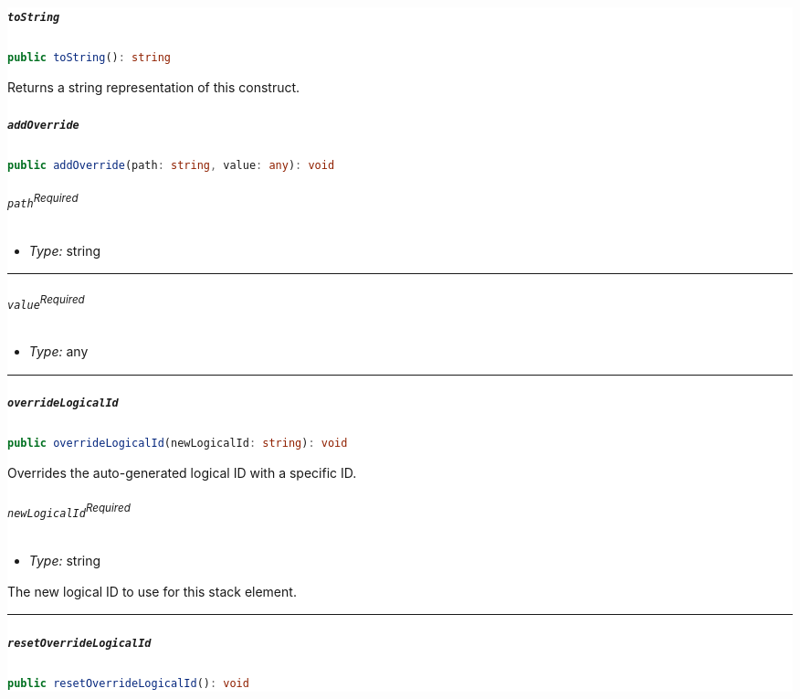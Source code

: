 
##### `toString` <a name="toString" id="@cdktf/provider-okta.emailTemplateSettings.EmailTemplateSettings.toString"></a>

```typescript
public toString(): string
```

Returns a string representation of this construct.

##### `addOverride` <a name="addOverride" id="@cdktf/provider-okta.emailTemplateSettings.EmailTemplateSettings.addOverride"></a>

```typescript
public addOverride(path: string, value: any): void
```

###### `path`<sup>Required</sup> <a name="path" id="@cdktf/provider-okta.emailTemplateSettings.EmailTemplateSettings.addOverride.parameter.path"></a>

- *Type:* string

---

###### `value`<sup>Required</sup> <a name="value" id="@cdktf/provider-okta.emailTemplateSettings.EmailTemplateSettings.addOverride.parameter.value"></a>

- *Type:* any

---

##### `overrideLogicalId` <a name="overrideLogicalId" id="@cdktf/provider-okta.emailTemplateSettings.EmailTemplateSettings.overrideLogicalId"></a>

```typescript
public overrideLogicalId(newLogicalId: string): void
```

Overrides the auto-generated logical ID with a specific ID.

###### `newLogicalId`<sup>Required</sup> <a name="newLogicalId" id="@cdktf/provider-okta.emailTemplateSettings.EmailTemplateSettings.overrideLogicalId.parameter.newLogicalId"></a>

- *Type:* string

The new logical ID to use for this stack element.

---

##### `resetOverrideLogicalId` <a name="resetOverrideLogicalId" id="@cdktf/provider-okta.emailTemplateSettings.EmailTemplateSettings.resetOverrideLogicalId"></a>

```typescript
public resetOverrideLogicalId(): void
```
